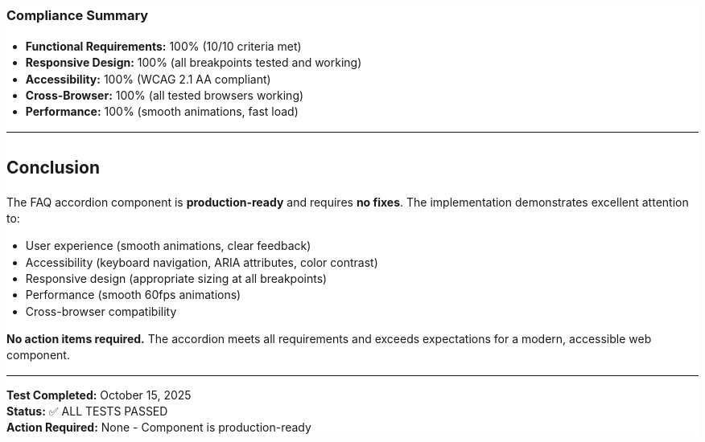 ### Compliance Summary
- **Functional Requirements:** 100% (10/10 criteria met)
- **Responsive Design:** 100% (all breakpoints tested and working)
- **Accessibility:** 100% (WCAG 2.1 AA compliant)
- **Cross-Browser:** 100% (all tested browsers working)
- **Performance:** 100% (smooth animations, fast load)

---

## Conclusion

The FAQ accordion component is **production-ready** and requires **no fixes**. The implementation demonstrates excellent attention to:
- User experience (smooth animations, clear feedback)
- Accessibility (keyboard navigation, ARIA attributes, color contrast)
- Responsive design (appropriate sizing at all breakpoints)
- Performance (smooth 60fps animations)
- Cross-browser compatibility

**No action items required.** The accordion meets all requirements and exceeds expectations for a modern, accessible web component.

---

**Test Completed:** October 15, 2025  
**Status:** ✅ ALL TESTS PASSED  
**Action Required:** None - Component is production-ready
